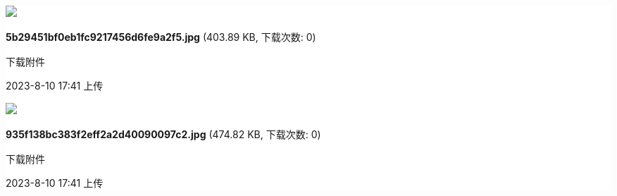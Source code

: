 <img src="https://img.saraba1st.com/forum/202308/10/174114dzicyipntyp2pyue.jpg" referrerpolicy="no-referrer">

<strong>5b29451bf0eb1fc9217456d6fe9a2f5.jpg</strong> (403.89 KB, 下载次数: 0)

下载附件

2023-8-10 17:41 上传

<img src="https://img.saraba1st.com/forum/202308/10/174115vaj6anu6u2fz77f2.jpg" referrerpolicy="no-referrer">

<strong>935f138bc383f2eff2a2d40090097c2.jpg</strong> (474.82 KB, 下载次数: 0)

下载附件

2023-8-10 17:41 上传

